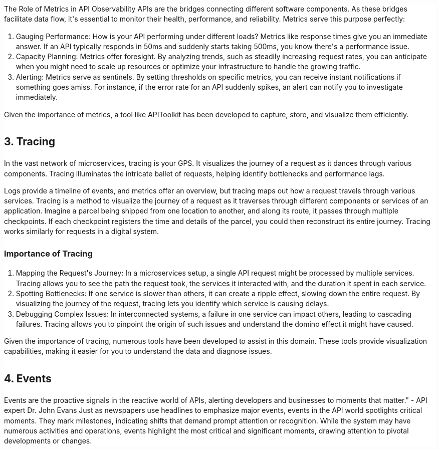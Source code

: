The Role of Metrics in API Observability
APIs are the bridges connecting different software components. As these bridges facilitate data flow, it's essential to monitor their health, performance, and reliability. Metrics serve this purpose perfectly:

1. Gauging Performance: How is your API performing under different loads? Metrics like response times give you an immediate answer. If an API typically responds in 50ms and suddenly starts taking 500ms, you know there's a performance issue.
2. Capacity Planning: Metrics offer foresight. By analyzing trends, such as steadily increasing request rates, you can anticipate when you might need to scale up resources or optimize your infrastructure to handle the growing traffic.
3. Alerting: Metrics serve as sentinels. By setting thresholds on specific metrics, you can receive instant notifications if something goes amiss. For instance, if the error rate for an API suddenly spikes, an alert can notify you to investigate immediately.

Given the importance of metrics, a tool like [APIToolkit](https://apitoolkit.io/) has been developed to capture, store, and visualize them efficiently.

## 3. Tracing

In the vast network of microservices, tracing is your GPS. It visualizes the journey of a request as it dances through various components. Tracing illuminates the intricate ballet of requests, helping identify bottlenecks and performance lags.

Logs provide a timeline of events, and metrics offer an overview, but tracing maps out how a request travels through various services. Tracing is a method to visualize the journey of a request as it traverses through different components or services of an application. Imagine a parcel being shipped from one location to another, and along its route, it passes through multiple checkpoints. If each checkpoint registers the time and details of the parcel, you could then reconstruct its entire journey. Tracing works similarly for requests in a digital system.

### Importance of Tracing

1. Mapping the Request's Journey: In a microservices setup, a single API request might be processed by multiple services. Tracing allows you to see the path the request took, the services it interacted with, and the duration it spent in each service.
2. Spotting Bottlenecks: If one service is slower than others, it can create a ripple effect, slowing down the entire request. By visualizing the journey of the request, tracing lets you identify which service is causing delays.
3. Debugging Complex Issues: In interconnected systems, a failure in one service can impact others, leading to cascading failures. Tracing allows you to pinpoint the origin of such issues and understand the domino effect it might have caused.

Given the importance of tracing, numerous tools have been developed to assist in this domain. These tools provide visualization capabilities, making it easier for you to understand the data and diagnose issues.

## 4. Events

Events are the proactive signals in the reactive world of APIs, alerting developers and businesses to moments that matter." - API expert Dr. John Evans
Just as newspapers use headlines to emphasize major events, events in the API world spotlights critical moments. They mark milestones, indicating shifts that demand prompt attention or recognition. While the system may have numerous activities and operations, events highlight the most critical and significant moments, drawing attention to pivotal developments or changes.
